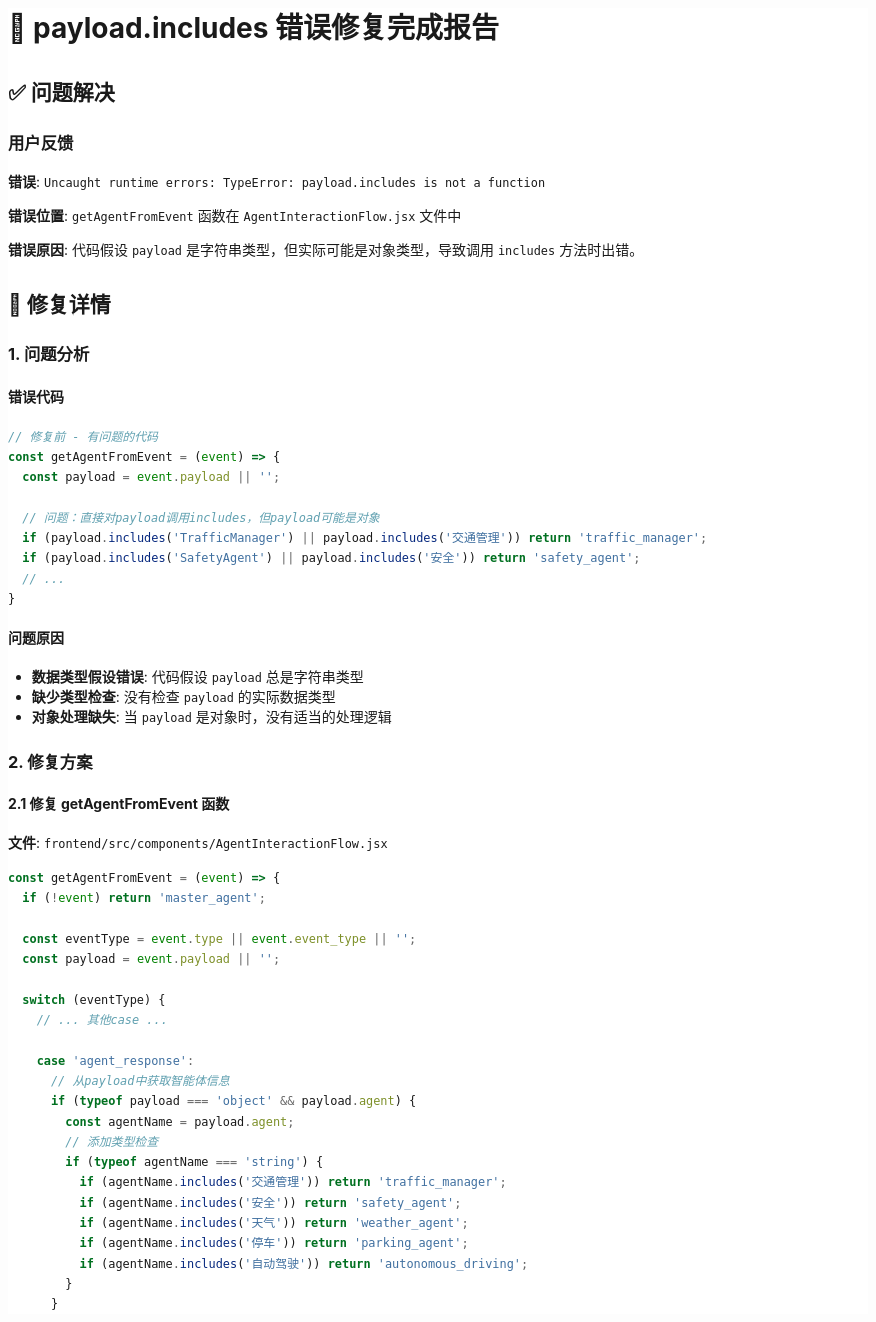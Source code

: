 # 🔧 payload.includes 错误修复完成报告

## ✅ 问题解决

### 用户反馈
**错误**: `Uncaught runtime errors: TypeError: payload.includes is not a function`

**错误位置**: `getAgentFromEvent` 函数在 `AgentInteractionFlow.jsx` 文件中

**错误原因**: 代码假设 `payload` 是字符串类型，但实际可能是对象类型，导致调用 `includes` 方法时出错。

## 🔧 修复详情

### 1. 问题分析

#### 错误代码
```javascript
// 修复前 - 有问题的代码
const getAgentFromEvent = (event) => {
  const payload = event.payload || '';
  
  // 问题：直接对payload调用includes，但payload可能是对象
  if (payload.includes('TrafficManager') || payload.includes('交通管理')) return 'traffic_manager';
  if (payload.includes('SafetyAgent') || payload.includes('安全')) return 'safety_agent';
  // ...
}
```

#### 问题原因
- **数据类型假设错误**: 代码假设 `payload` 总是字符串类型
- **缺少类型检查**: 没有检查 `payload` 的实际数据类型
- **对象处理缺失**: 当 `payload` 是对象时，没有适当的处理逻辑

### 2. 修复方案

#### 2.1 修复 getAgentFromEvent 函数

**文件**: `frontend/src/components/AgentInteractionFlow.jsx`

```javascript
const getAgentFromEvent = (event) => {
  if (!event) return 'master_agent';
  
  const eventType = event.type || event.event_type || '';
  const payload = event.payload || '';
  
  switch (eventType) {
    // ... 其他case ...
    
    case 'agent_response':
      // 从payload中获取智能体信息
      if (typeof payload === 'object' && payload.agent) {
        const agentName = payload.agent;
        // 添加类型检查
        if (typeof agentName === 'string') {
          if (agentName.includes('交通管理')) return 'traffic_manager';
          if (agentName.includes('安全')) return 'safety_agent';
          if (agentName.includes('天气')) return 'weather_agent';
          if (agentName.includes('停车')) return 'parking_agent';
          if (agentName.includes('自动驾驶')) return 'autonomous_driving';
        }
      }
```